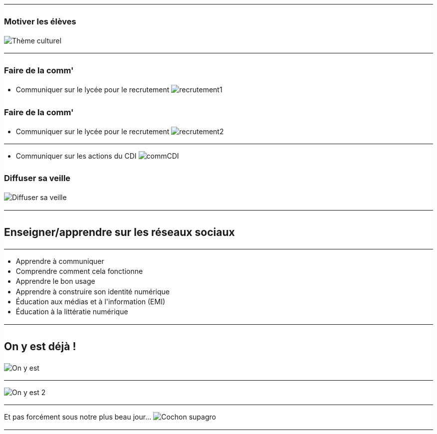 ----

### Motiver les élèves
![Thème culturel](http://www.lamerguez.com/presentations_GitPich/presentation-stage_RS/Exemple_Theme_culturel.png)

----

### Faire de la comm'
- Communiquer sur le lycée pour le recrutement
![recrutement1](http://www.lamerguez.com/presentations_GitPich/presentation-stage_RS/Exemple_Aider_au_recrutement.png)

### Faire de la comm'
- Communiquer sur le lycée pour le recrutement
![recrutement2](http://www.lamerguez.com/presentations_GitPich/presentation-stage_RS/Exemple_Recrutement2.png)

----

- Communiquer sur les actions du CDI
![commCDI](http://www.lamerguez.com/presentations_GitPich/presentation-stage_RS/Exemple_Communication_CDI.png)

### Diffuser sa veille
![Diffuser sa veille](http://www.lamerguez.com/presentations_GitPich/presentation-stage_RS/Exemple_Diffuser_sa_veille.png)

--- 

## Enseigner/apprendre **sur** les réseaux sociaux

----

- Apprendre à communiquer
- Comprendre comment cela fonctionne
- Apprendre le bon usage
- Apprendre à construire son identité numérique
- Éducation aux médias et à l'information (EMI)
- Éducation à la littératie numérique

---

## On y est déjà !

![On y est](http://www.lamerguez.com/presentations_GitPich/presentation-stage_RS/Exemple_On_y_est_deja.png)

----

![On y est 2](http://www.lamerguez.com/presentations_GitPich/presentation-stage_RS/Exemple_On_y_est_deja_2.png)

----
Et pas forcément sous notre plus beau jour...
![Cochon supagro](http://www.lamerguez.com/presentations_GitPich/presentation-stage_RS/Exemple_CochonSupagro.png)

---